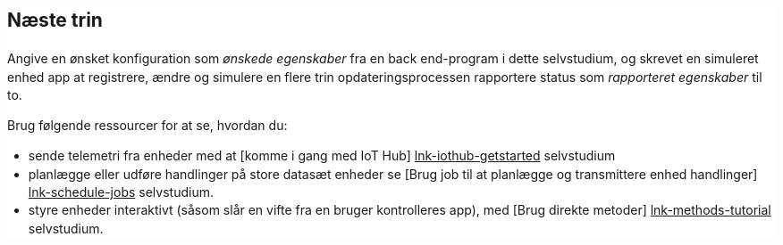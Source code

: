 ## <a name="next-steps"></a>Næste trin

Angive en ønsket konfiguration som *ønskede egenskaber* fra en back end-program i dette selvstudium, og skrevet en simuleret enhed app at registrere, ændre og simulere en flere trin opdateringsprocessen rapportere status som *rapporteret egenskaber* til to.

Brug følgende ressourcer for at se, hvordan du:

- sende telemetri fra enheder med at [komme i gang med IoT Hub] [ lnk-iothub-getstarted] selvstudium
- planlægge eller udføre handlinger på store datasæt enheder se [Brug job til at planlægge og transmittere enhed handlinger] [ lnk-schedule-jobs] selvstudium.
- styre enheder interaktivt (såsom slår en vifte fra en bruger kontrolleres app), med [Brug direkte metoder] [ lnk-methods-tutorial] selvstudium.



[lnk-hub-sdks]: iot-hub-devguide-sdks.md
[lnk-free-trial]: http://azure.microsoft.com/pricing/free-trial/

[lnk-devguide-jobs]: iot-hub-devguide-jobs.md
[lnk-query]: iot-hub-devguide-query-language.md
[lnk-d2c]: iot-hub-devguide-messaging.md#device-to-cloud-messages
[lnk-methods]: iot-hub-devguide-direct-methods.md
[lnk-dm-overview]: iot-hub-device-management-overview.md
[lnk-twin-tutorial]: iot-hub-node-node-twin-getstarted.md
[lnk-schedule-jobs]: iot-hub-schedule-jobs.md
[lnk-dev-setup]: https://github.com/Azure/azure-iot-sdks/blob/master/doc/get_started/node-devbox-setup.md
[lnk-connect-device]: https://azure.microsoft.com/develop/iot/
[lnk-device-management]: iot-hub-device-management-get-started.md
[lnk-gateway-SDK]: iot-hub-linux-gateway-sdk-get-started.md
[lnk-iothub-getstarted]: iot-hub-node-node-getstarted.md
[lnk-methods-tutorial]: iot-hub-c2d-methods.md

[lnk-guid]: https://en.wikipedia.org/wiki/Globally_unique_identifier

[lnk-how-to-configure-createapp]: iot-hub-node-node-twin-how-to-configure.md#create-the-simulated-device-app
